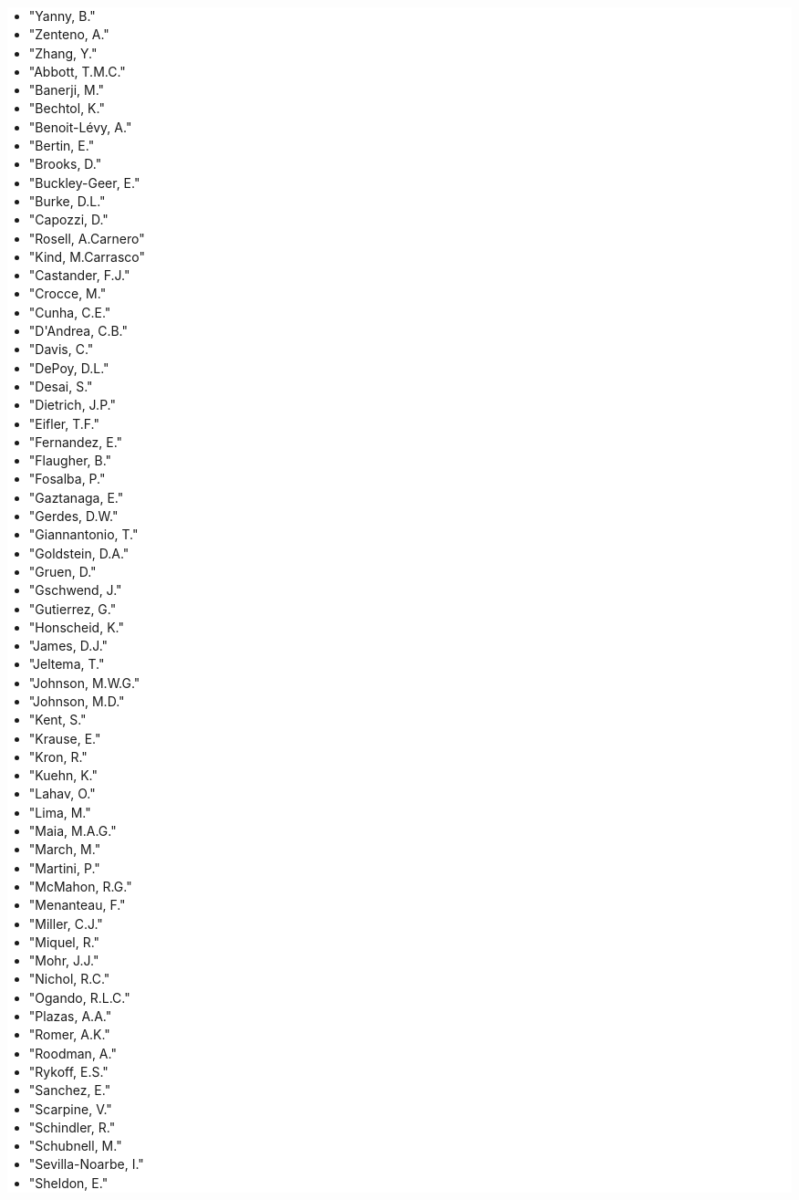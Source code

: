   - "Yanny, B."
  - "Zenteno, A."
  - "Zhang, Y."
  - "Abbott, T.M.C."
  - "Banerji, M."
  - "Bechtol, K."
  - "Benoit-Lévy, A."
  - "Bertin, E."
  - "Brooks, D."
  - "Buckley-Geer, E."
  - "Burke, D.L."
  - "Capozzi, D."
  - "Rosell, A.Carnero"
  - "Kind, M.Carrasco"
  - "Castander, F.J."
  - "Crocce, M."
  - "Cunha, C.E."
  - "D'Andrea, C.B."
  - "Davis, C."
  - "DePoy, D.L."
  - "Desai, S."
  - "Dietrich, J.P."
  - "Eifler, T.F."
  - "Fernandez, E."
  - "Flaugher, B."
  - "Fosalba, P."
  - "Gaztanaga, E."
  - "Gerdes, D.W."
  - "Giannantonio, T."
  - "Goldstein, D.A."
  - "Gruen, D."
  - "Gschwend, J."
  - "Gutierrez, G."
  - "Honscheid, K."
  - "James, D.J."
  - "Jeltema, T."
  - "Johnson, M.W.G."
  - "Johnson, M.D."
  - "Kent, S."
  - "Krause, E."
  - "Kron, R."
  - "Kuehn, K."
  - "Lahav, O."
  - "Lima, M."
  - "Maia, M.A.G."
  - "March, M."
  - "Martini, P."
  - "McMahon, R.G."
  - "Menanteau, F."
  - "Miller, C.J."
  - "Miquel, R."
  - "Mohr, J.J."
  - "Nichol, R.C."
  - "Ogando, R.L.C."
  - "Plazas, A.A."
  - "Romer, A.K."
  - "Roodman, A."
  - "Rykoff, E.S."
  - "Sanchez, E."
  - "Scarpine, V."
  - "Schindler, R."
  - "Schubnell, M."
  - "Sevilla-Noarbe, I."
  - "Sheldon, E."